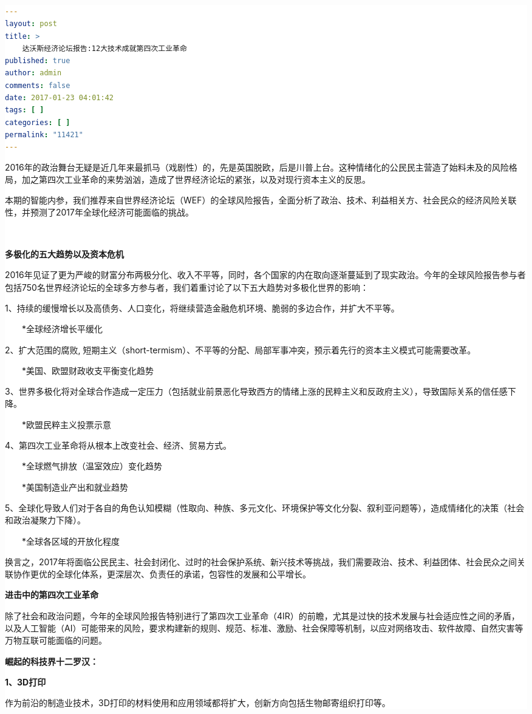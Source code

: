 ```yaml
---
layout: post
title: >
    达沃斯经济论坛报告:12大技术成就第四次工业革命
published: true
author: admin
comments: false
date: 2017-01-23 04:01:42
tags: [ ]
categories: [ ]
permalink: "11421"
---
```

2016年的政治舞台无疑是近几年来最抓马（戏剧性）的，先是英国脱欧，后是川普上台。这种情绪化的公民民主营造了始料未及的风险格局，加之第四次工业革命的来势汹汹，造成了世界经济论坛的紧张，以及对现行资本主义的反思。

本期的智能内参，我们推荐来自世界经济论坛（WEF）的全球风险报告，全面分析了政治、技术、利益相关方、社会民众的经济风险关联性，并预测了2017年全球化经济可能面临的挑战。

&nbsp;

**多极化的五大趋势以及资本危机**

2016年见证了更为严峻的财富分布两极分化、收入不平等，同时，各个国家的内在取向逐渐蔓延到了现实政治。今年的全球风险报告参与者包括750名世界经济论坛的全球多方参与者，我们着重讨论了以下五大趋势对多极化世界的影响：

1、持续的缓慢增长以及高债务、人口变化，将继续营造金融危机环境、脆弱的多边合作，并扩大不平等。

　　*全球经济增长平缓化

2、扩大范围的腐败, 短期主义（short-termism）、不平等的分配、局部军事冲突，预示着先行的资本主义模式可能需要改革。

　　*美国、欧盟财政收支平衡变化趋势

3、世界多极化将对全球合作造成一定压力（包括就业前景恶化导致西方的情绪上涨的民粹主义和反政府主义），导致国际关系的信任感下降。

　　*欧盟民粹主义投票示意

4、第四次工业革命将从根本上改变社会、经济、贸易方式。

　　*全球燃气排放（温室效应）变化趋势

　　*美国制造业产出和就业趋势

5、全球化导致人们对于各自的角色认知模糊（性取向、种族、多元文化、环境保护等文化分裂、叙利亚问题等），造成情绪化的决策（社会和政治凝聚力下降）。

　　*全球各区域的开放化程度

换言之，2017年将面临公民民主、社会封闭化、过时的社会保护系统、新兴技术等挑战，我们需要政治、技术、利益团体、社会民众之间关联协作更优的全球化体系，更深层次、负责任的承诺，包容性的发展和公平增长。

**进击中的第四次工业革命**

除了社会和政治问题，今年的全球风险报告特别进行了第四次工业革命（4IR）的前瞻，尤其是过快的技术发展与社会适应性之间的矛盾，以及人工智能（AI）可能带来的风险，要求构建新的规则、规范、标准、激励、社会保障等机制，以应对网络攻击、软件故障、自然灾害等万物互联可能面临的问题。

**崛起的科技界十二罗汉：**

**1、3D打印**

作为前沿的制造业技术，3D打印的材料使用和应用领域都将扩大，创新方向包括生物邮寄组织打印等。
